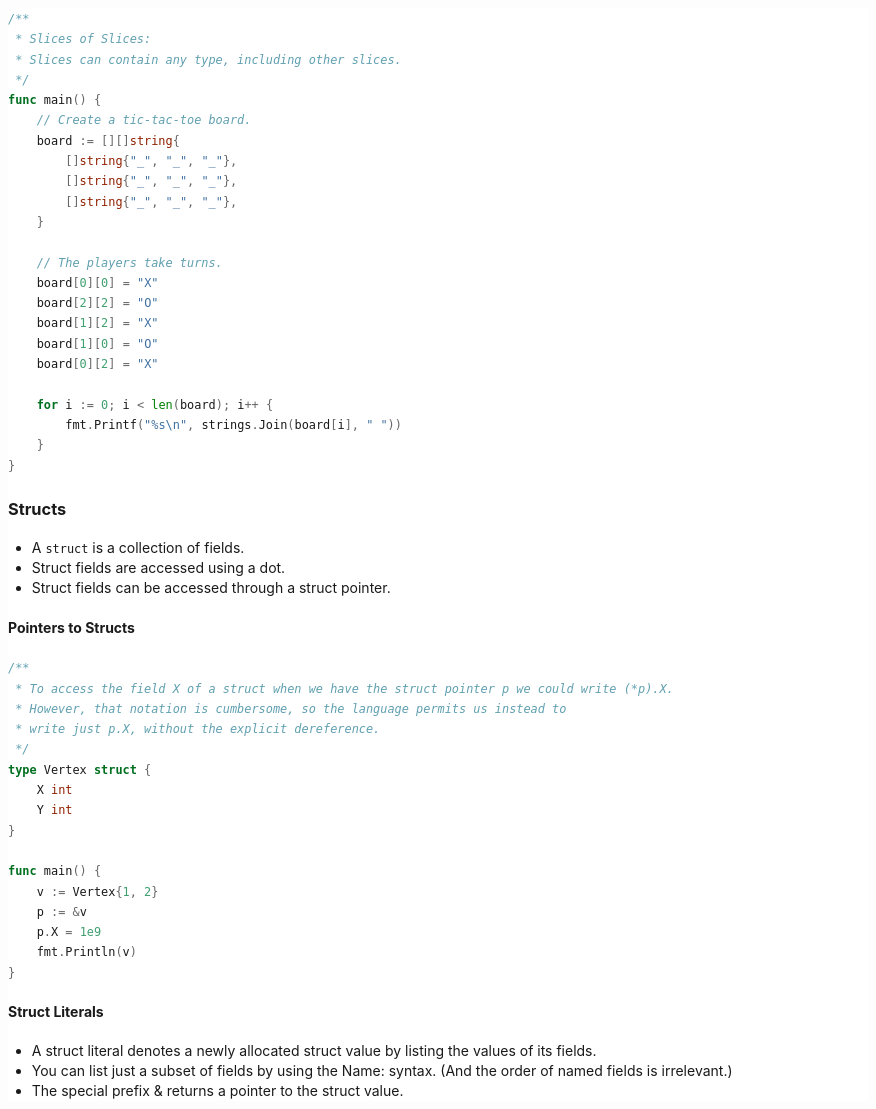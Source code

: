 ```go
/** 
 * Slices of Slices:
 * Slices can contain any type, including other slices.
 */
func main() {
    // Create a tic-tac-toe board.
    board := [][]string{
        []string{"_", "_", "_"},
        []string{"_", "_", "_"},
        []string{"_", "_", "_"},
    }

    // The players take turns.
    board[0][0] = "X"
    board[2][2] = "O"
    board[1][2] = "X"
    board[1][0] = "O"
    board[0][2] = "X"

    for i := 0; i < len(board); i++ {
        fmt.Printf("%s\n", strings.Join(board[i], " "))
    }
}
```


### Structs
  - A `struct` is a collection of fields.
  - Struct fields are accessed using a dot.
  - Struct fields can be accessed through a struct pointer.

#### Pointers to Structs
```go
/**
 * To access the field X of a struct when we have the struct pointer p we could write (*p).X. 
 * However, that notation is cumbersome, so the language permits us instead to 
 * write just p.X, without the explicit dereference.
 */
type Vertex struct {
    X int
    Y int
}

func main() {
    v := Vertex{1, 2}
    p := &v
    p.X = 1e9
    fmt.Println(v)
}
```

#### Struct Literals
- A struct literal denotes a newly allocated struct value by listing the values of its fields.
- You can list just a subset of fields by using the Name: syntax. (And the order of named fields is irrelevant.)
- The special prefix & returns a pointer to the struct value.
